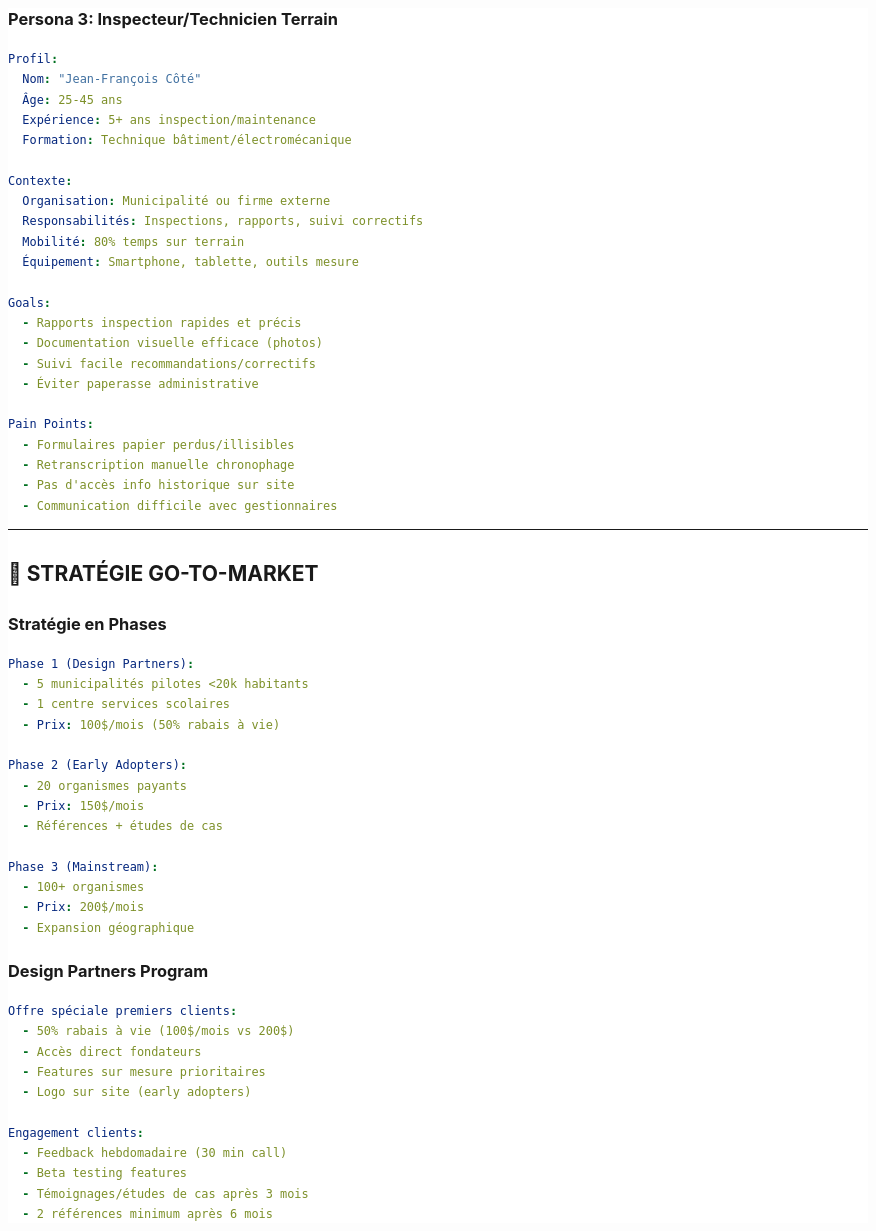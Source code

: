 
### **Persona 3: Inspecteur/Technicien Terrain**
```yaml
Profil:
  Nom: "Jean-François Côté"
  Âge: 25-45 ans
  Expérience: 5+ ans inspection/maintenance
  Formation: Technique bâtiment/électromécanique
  
Contexte:
  Organisation: Municipalité ou firme externe
  Responsabilités: Inspections, rapports, suivi correctifs
  Mobilité: 80% temps sur terrain
  Équipement: Smartphone, tablette, outils mesure
  
Goals:
  - Rapports inspection rapides et précis
  - Documentation visuelle efficace (photos)
  - Suivi facile recommandations/correctifs
  - Éviter paperasse administrative
  
Pain Points:
  - Formulaires papier perdus/illisibles
  - Retranscription manuelle chronophage
  - Pas d'accès info historique sur site
  - Communication difficile avec gestionnaires
```

---

## 🚀 **STRATÉGIE GO-TO-MARKET**

### **Stratégie en Phases**
```yaml
Phase 1 (Design Partners):
  - 5 municipalités pilotes <20k habitants
  - 1 centre services scolaires
  - Prix: 100$/mois (50% rabais à vie)
  
Phase 2 (Early Adopters):
  - 20 organismes payants
  - Prix: 150$/mois
  - Références + études de cas
  
Phase 3 (Mainstream):
  - 100+ organismes
  - Prix: 200$/mois
  - Expansion géographique
```

### **Design Partners Program**
```yaml
Offre spéciale premiers clients:
  - 50% rabais à vie (100$/mois vs 200$)
  - Accès direct fondateurs
  - Features sur mesure prioritaires
  - Logo sur site (early adopters)
  
Engagement clients:
  - Feedback hebdomadaire (30 min call)
  - Beta testing features
  - Témoignages/études de cas après 3 mois
  - 2 références minimum après 6 mois
```